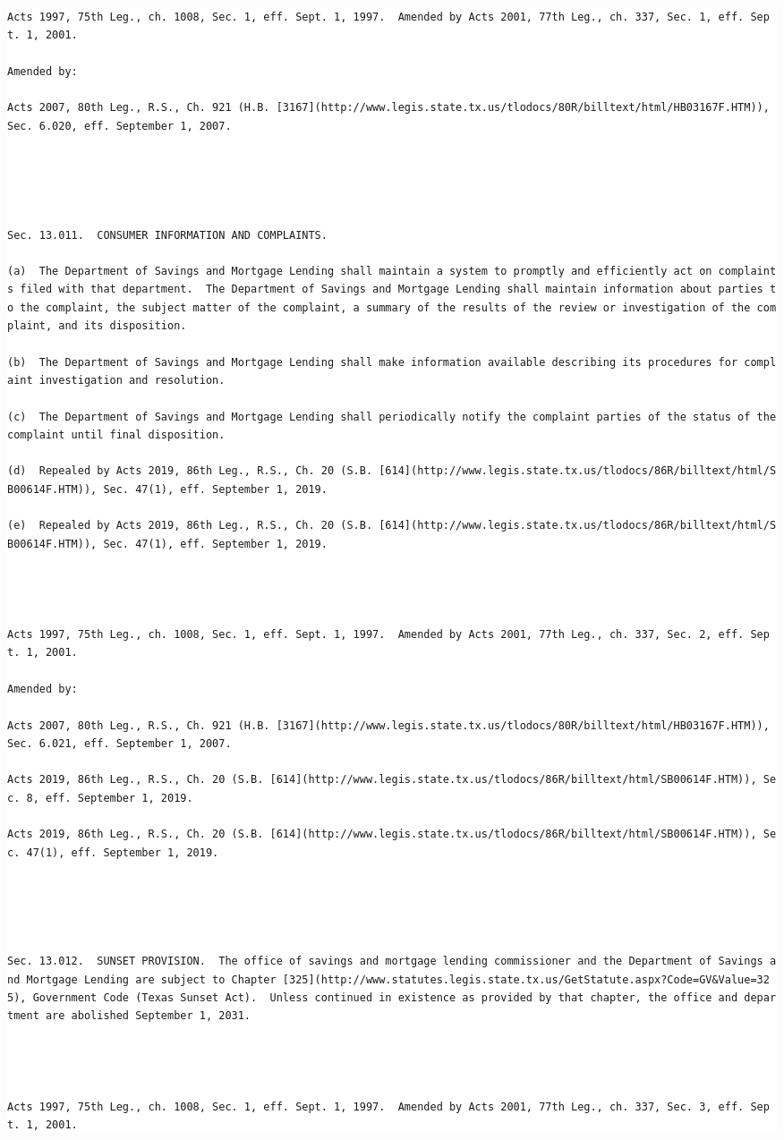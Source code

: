     
    
    
    Acts 1997, 75th Leg., ch. 1008, Sec. 1, eff. Sept. 1, 1997.  Amended by Acts 2001, 77th Leg., ch. 337, Sec. 1, eff. Sept. 1, 2001.
    
    Amended by: 
    
    Acts 2007, 80th Leg., R.S., Ch. 921 (H.B. [3167](http://www.legis.state.tx.us/tlodocs/80R/billtext/html/HB03167F.HTM)), Sec. 6.020, eff. September 1, 2007.
    
    
    
    
    
    Sec. 13.011.  CONSUMER INFORMATION AND COMPLAINTS.
    
    (a)  The Department of Savings and Mortgage Lending shall maintain a system to promptly and efficiently act on complaints filed with that department.  The Department of Savings and Mortgage Lending shall maintain information about parties to the complaint, the subject matter of the complaint, a summary of the results of the review or investigation of the complaint, and its disposition.
    
    (b)  The Department of Savings and Mortgage Lending shall make information available describing its procedures for complaint investigation and resolution.
    
    (c)  The Department of Savings and Mortgage Lending shall periodically notify the complaint parties of the status of the complaint until final disposition.
    
    (d)  Repealed by Acts 2019, 86th Leg., R.S., Ch. 20 (S.B. [614](http://www.legis.state.tx.us/tlodocs/86R/billtext/html/SB00614F.HTM)), Sec. 47(1), eff. September 1, 2019.
    
    (e)  Repealed by Acts 2019, 86th Leg., R.S., Ch. 20 (S.B. [614](http://www.legis.state.tx.us/tlodocs/86R/billtext/html/SB00614F.HTM)), Sec. 47(1), eff. September 1, 2019.
    
    
    
    
    Acts 1997, 75th Leg., ch. 1008, Sec. 1, eff. Sept. 1, 1997.  Amended by Acts 2001, 77th Leg., ch. 337, Sec. 2, eff. Sept. 1, 2001.
    
    Amended by: 
    
    Acts 2007, 80th Leg., R.S., Ch. 921 (H.B. [3167](http://www.legis.state.tx.us/tlodocs/80R/billtext/html/HB03167F.HTM)), Sec. 6.021, eff. September 1, 2007.
    
    Acts 2019, 86th Leg., R.S., Ch. 20 (S.B. [614](http://www.legis.state.tx.us/tlodocs/86R/billtext/html/SB00614F.HTM)), Sec. 8, eff. September 1, 2019.
    
    Acts 2019, 86th Leg., R.S., Ch. 20 (S.B. [614](http://www.legis.state.tx.us/tlodocs/86R/billtext/html/SB00614F.HTM)), Sec. 47(1), eff. September 1, 2019.
    
    
    
    
    
    Sec. 13.012.  SUNSET PROVISION.  The office of savings and mortgage lending commissioner and the Department of Savings and Mortgage Lending are subject to Chapter [325](http://www.statutes.legis.state.tx.us/GetStatute.aspx?Code=GV&Value=325), Government Code (Texas Sunset Act).  Unless continued in existence as provided by that chapter, the office and department are abolished September 1, 2031.
    
    
    
    
    Acts 1997, 75th Leg., ch. 1008, Sec. 1, eff. Sept. 1, 1997.  Amended by Acts 2001, 77th Leg., ch. 337, Sec. 3, eff. Sept. 1, 2001.
    